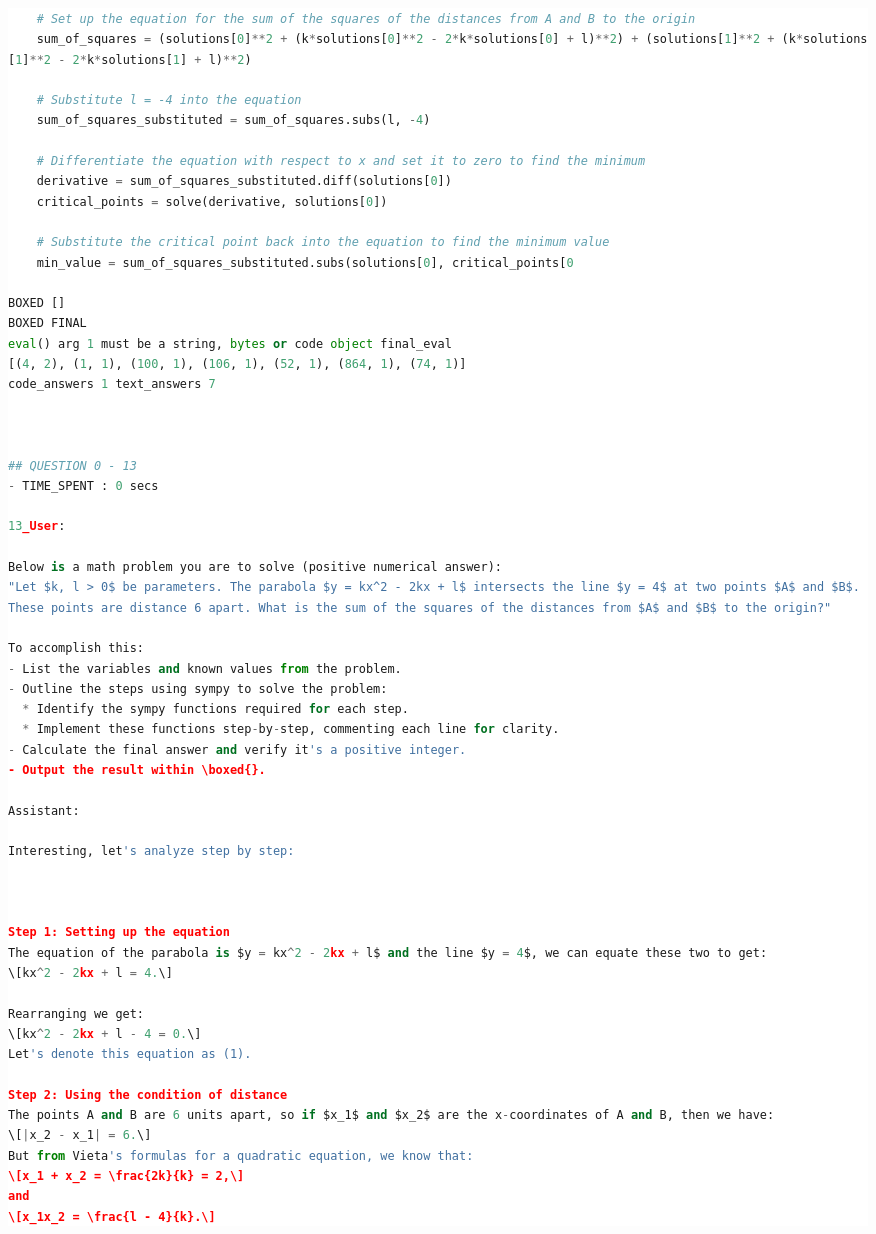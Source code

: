 ```python
    # Set up the equation for the sum of the squares of the distances from A and B to the origin
    sum_of_squares = (solutions[0]**2 + (k*solutions[0]**2 - 2*k*solutions[0] + l)**2) + (solutions[1]**2 + (k*solutions[1]**2 - 2*k*solutions[1] + l)**2)

    # Substitute l = -4 into the equation
    sum_of_squares_substituted = sum_of_squares.subs(l, -4)

    # Differentiate the equation with respect to x and set it to zero to find the minimum
    derivative = sum_of_squares_substituted.diff(solutions[0])
    critical_points = solve(derivative, solutions[0])

    # Substitute the critical point back into the equation to find the minimum value
    min_value = sum_of_squares_substituted.subs(solutions[0], critical_points[0

BOXED []
BOXED FINAL 
eval() arg 1 must be a string, bytes or code object final_eval
[(4, 2), (1, 1), (100, 1), (106, 1), (52, 1), (864, 1), (74, 1)]
code_answers 1 text_answers 7



## QUESTION 0 - 13 
- TIME_SPENT : 0 secs

13_User:

Below is a math problem you are to solve (positive numerical answer):
"Let $k, l > 0$ be parameters. The parabola $y = kx^2 - 2kx + l$ intersects the line $y = 4$ at two points $A$ and $B$. These points are distance 6 apart. What is the sum of the squares of the distances from $A$ and $B$ to the origin?"

To accomplish this:
- List the variables and known values from the problem.
- Outline the steps using sympy to solve the problem:
  * Identify the sympy functions required for each step.
  * Implement these functions step-by-step, commenting each line for clarity.
- Calculate the final answer and verify it's a positive integer.
- Output the result within \boxed{}.

Assistant:

Interesting, let's analyze step by step:



Step 1: Setting up the equation
The equation of the parabola is $y = kx^2 - 2kx + l$ and the line $y = 4$, we can equate these two to get:
\[kx^2 - 2kx + l = 4.\]

Rearranging we get:
\[kx^2 - 2kx + l - 4 = 0.\]
Let's denote this equation as (1).

Step 2: Using the condition of distance
The points A and B are 6 units apart, so if $x_1$ and $x_2$ are the x-coordinates of A and B, then we have:
\[|x_2 - x_1| = 6.\]
But from Vieta's formulas for a quadratic equation, we know that:
\[x_1 + x_2 = \frac{2k}{k} = 2,\]
and
\[x_1x_2 = \frac{l - 4}{k}.\]
```